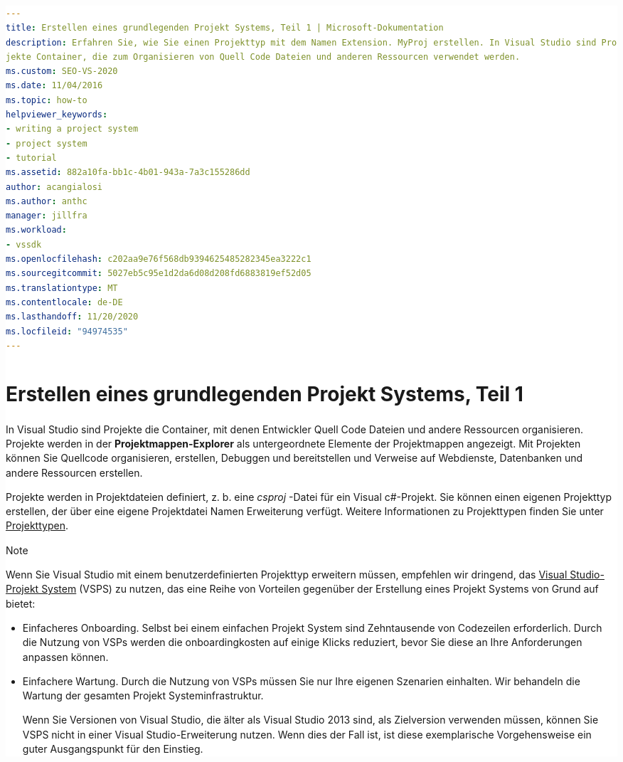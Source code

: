 ```yaml
---
title: Erstellen eines grundlegenden Projekt Systems, Teil 1 | Microsoft-Dokumentation
description: Erfahren Sie, wie Sie einen Projekttyp mit dem Namen Extension. MyProj erstellen. In Visual Studio sind Projekte Container, die zum Organisieren von Quell Code Dateien und anderen Ressourcen verwendet werden.
ms.custom: SEO-VS-2020
ms.date: 11/04/2016
ms.topic: how-to
helpviewer_keywords:
- writing a project system
- project system
- tutorial
ms.assetid: 882a10fa-bb1c-4b01-943a-7a3c155286dd
author: acangialosi
ms.author: anthc
manager: jillfra
ms.workload:
- vssdk
ms.openlocfilehash: c202aa9e76f568db9394625485282345ea3222c1
ms.sourcegitcommit: 5027eb5c95e1d2da6d08d208fd6883819ef52d05
ms.translationtype: MT
ms.contentlocale: de-DE
ms.lasthandoff: 11/20/2020
ms.locfileid: "94974535"
---
```

# <a name="create-a-basic-project-system-part-1"></a>Erstellen eines grundlegenden Projekt Systems, Teil 1
In Visual Studio sind Projekte die Container, mit denen Entwickler Quell Code Dateien und andere Ressourcen organisieren. Projekte werden in der **Projektmappen-Explorer** als untergeordnete Elemente der Projektmappen angezeigt. Mit Projekten können Sie Quellcode organisieren, erstellen, Debuggen und bereitstellen und Verweise auf Webdienste, Datenbanken und andere Ressourcen erstellen.

 Projekte werden in Projektdateien definiert, z. b. eine *csproj* -Datei für ein Visual c#-Projekt. Sie können einen eigenen Projekttyp erstellen, der über eine eigene Projektdatei Namen Erweiterung verfügt. Weitere Informationen zu Projekttypen finden Sie unter [Projekttypen](../extensibility/internals/project-types.md).

> [!NOTE]
> Wenn Sie Visual Studio mit einem benutzerdefinierten Projekttyp erweitern müssen, empfehlen wir dringend, das [Visual Studio-Projekt System](https://github.com/Microsoft/VSProjectSystem) (VSPS) zu nutzen, das eine Reihe von Vorteilen gegenüber der Erstellung eines Projekt Systems von Grund auf bietet:
>
> - Einfacheres Onboarding.  Selbst bei einem einfachen Projekt System sind Zehntausende von Codezeilen erforderlich.  Durch die Nutzung von VSPs werden die onboardingkosten auf einige Klicks reduziert, bevor Sie diese an Ihre Anforderungen anpassen können.
> - Einfachere Wartung.  Durch die Nutzung von VSPs müssen Sie nur Ihre eigenen Szenarien einhalten.  Wir behandeln die Wartung der gesamten Projekt Systeminfrastruktur.
>
>   Wenn Sie Versionen von Visual Studio, die älter als Visual Studio 2013 sind, als Zielversion verwenden müssen, können Sie VSPS nicht in einer Visual Studio-Erweiterung nutzen.  Wenn dies der Fall ist, ist diese exemplarische Vorgehensweise ein guter Ausgangspunkt für den Einstieg.
